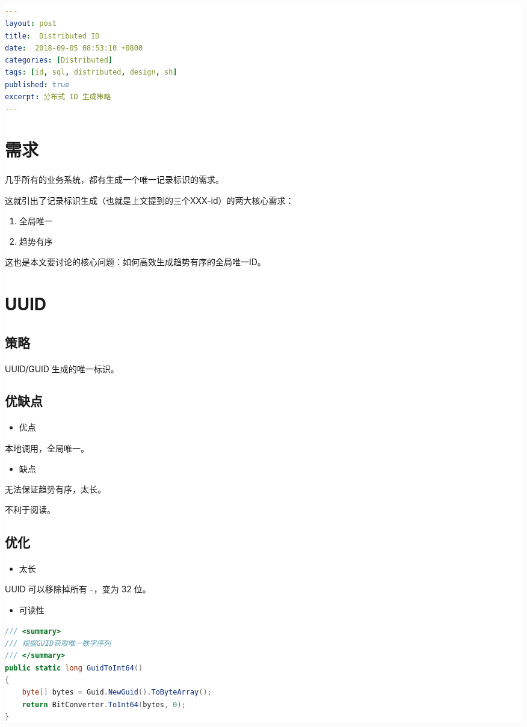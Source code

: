 ```yaml
---
layout: post
title:  Distributed ID
date:  2018-09-05 08:53:10 +0800
categories: [Distributed]
tags: [id, sql, distributed, design, sh]
published: true
excerpt: 分布式 ID 生成策略
---
```


# 需求

几乎所有的业务系统，都有生成一个唯一记录标识的需求。

这就引出了记录标识生成（也就是上文提到的三个XXX-id）的两大核心需求：

1. 全局唯一

2. 趋势有序

这也是本文要讨论的核心问题：如何高效生成趋势有序的全局唯一ID。

# UUID

## 策略

UUID/GUID 生成的唯一标识。

## 优缺点

- 优点

本地调用，全局唯一。

- 缺点

无法保证趋势有序，太长。

不利于阅读。

## 优化

- 太长

UUID 可以移除掉所有 `-`，变为 32 位。

- 可读性

```c#
/// <summary>
/// 根据GUID获取唯一数字序列
/// </summary>
public static long GuidToInt64()
{
    byte[] bytes = Guid.NewGuid().ToByteArray();
    return BitConverter.ToInt64(bytes, 0);
}
```
